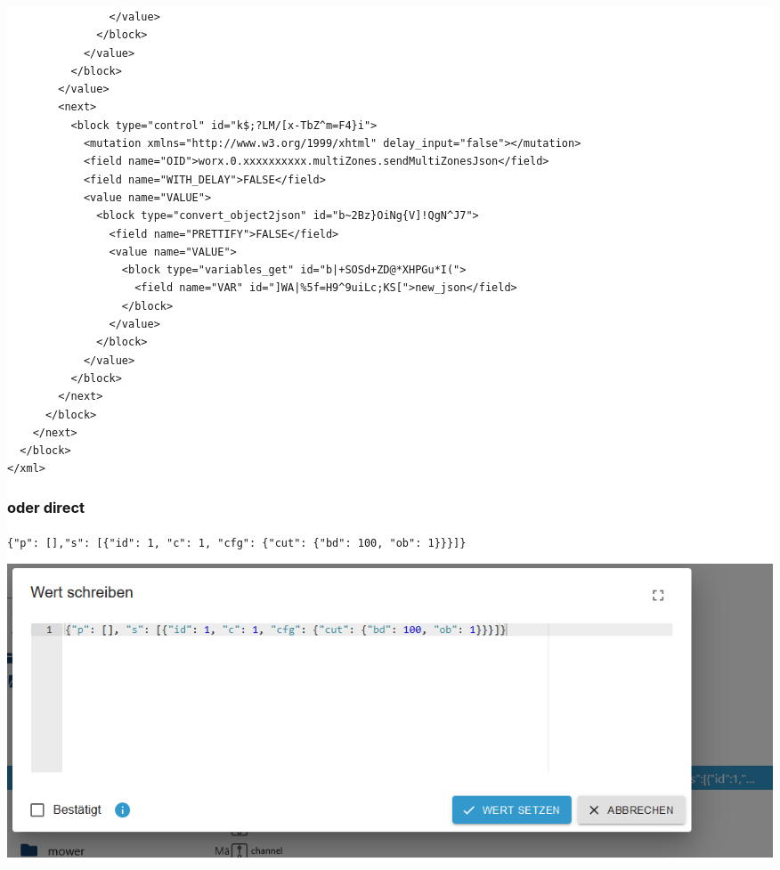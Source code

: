 ```
                </value>
              </block>
            </value>
          </block>
        </value>
        <next>
          <block type="control" id="k$;?LM/[x-TbZ^m=F4}i">
            <mutation xmlns="http://www.w3.org/1999/xhtml" delay_input="false"></mutation>
            <field name="OID">worx.0.xxxxxxxxxx.multiZones.sendMultiZonesJson</field>
            <field name="WITH_DELAY">FALSE</field>
            <value name="VALUE">
              <block type="convert_object2json" id="b~2Bz}OiNg{V]!QgN^J7">
                <field name="PRETTIFY">FALSE</field>
                <value name="VALUE">
                  <block type="variables_get" id="b|+SOSd+ZD@*XHPGu*I(">
                    <field name="VAR" id="]WA|%5f=H9^9uiLc;KS[">new_json</field>
                  </block>
                </value>
              </block>
            </value>
          </block>
        </next>
      </block>
    </next>
  </block>
</xml>
```

### oder direct

```
{"p": [],"s": [{"id": 1, "c": 1, "cfg": {"cut": {"bd": 100, "ob": 1}}}]}
```

![img/ok_direct.png](img/ok_direct.png)
